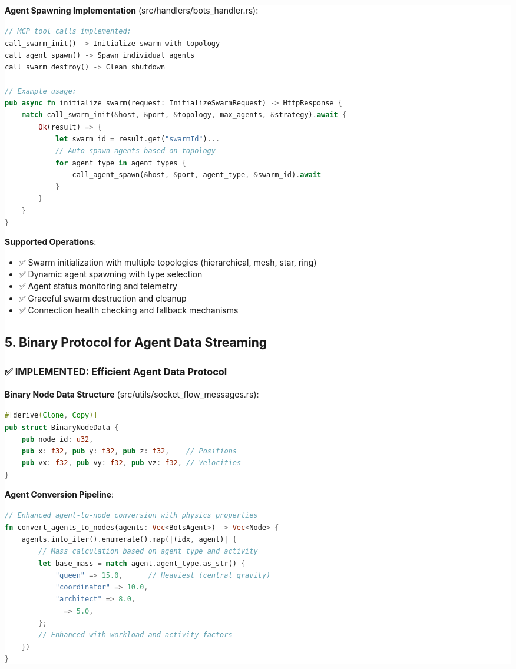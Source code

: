 **Agent Spawning Implementation** (src/handlers/bots_handler.rs):
```rust
// MCP tool calls implemented:
call_swarm_init() -> Initialize swarm with topology
call_agent_spawn() -> Spawn individual agents
call_swarm_destroy() -> Clean shutdown

// Example usage:
pub async fn initialize_swarm(request: InitializeSwarmRequest) -> HttpResponse {
    match call_swarm_init(&host, &port, &topology, max_agents, &strategy).await {
        Ok(result) => {
            let swarm_id = result.get("swarmId")...
            // Auto-spawn agents based on topology
            for agent_type in agent_types {
                call_agent_spawn(&host, &port, agent_type, &swarm_id).await
            }
        }
    }
}
```

**Supported Operations**:
- ✅ Swarm initialization with multiple topologies (hierarchical, mesh, star, ring)
- ✅ Dynamic agent spawning with type selection
- ✅ Agent status monitoring and telemetry
- ✅ Graceful swarm destruction and cleanup
- ✅ Connection health checking and fallback mechanisms

## 5. Binary Protocol for Agent Data Streaming

### ✅ **IMPLEMENTED**: Efficient Agent Data Protocol

**Binary Node Data Structure** (src/utils/socket_flow_messages.rs):
```rust
#[derive(Clone, Copy)]
pub struct BinaryNodeData {
    pub node_id: u32,
    pub x: f32, pub y: f32, pub z: f32,    // Positions
    pub vx: f32, pub vy: f32, pub vz: f32, // Velocities
}
```

**Agent Conversion Pipeline**:
```rust
// Enhanced agent-to-node conversion with physics properties
fn convert_agents_to_nodes(agents: Vec<BotsAgent>) -> Vec<Node> {
    agents.into_iter().enumerate().map(|(idx, agent)| {
        // Mass calculation based on agent type and activity
        let base_mass = match agent.agent_type.as_str() {
            "queen" => 15.0,      // Heaviest (central gravity)
            "coordinator" => 10.0,
            "architect" => 8.0,
            _ => 5.0,
        };
        // Enhanced with workload and activity factors
    })
}
```
